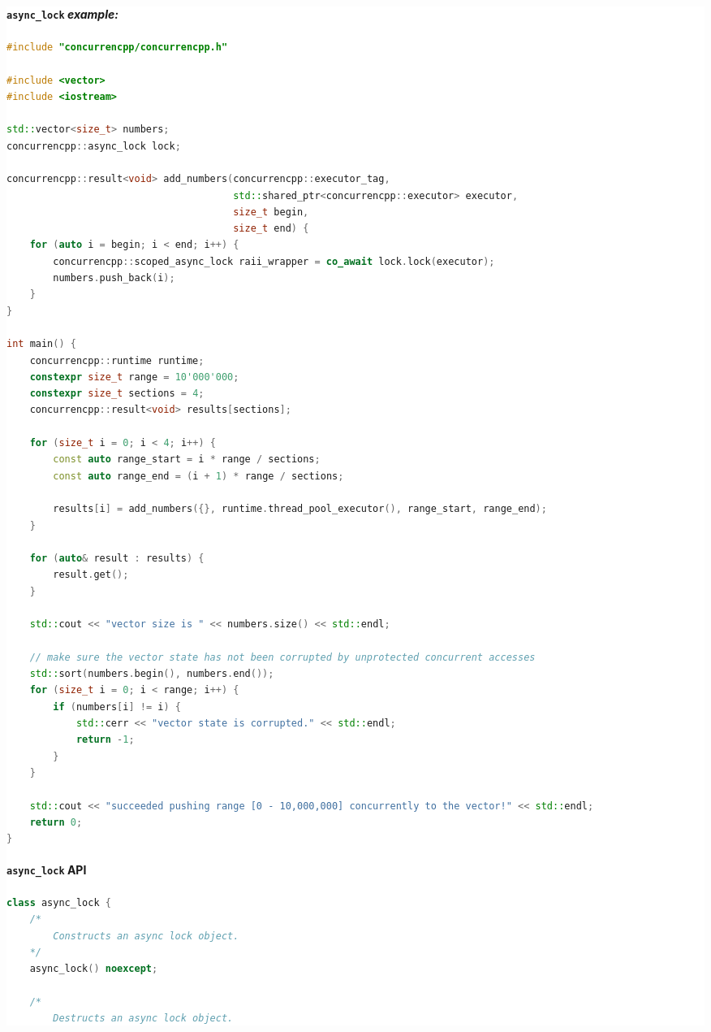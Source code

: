 #### `async_lock` *example:*

```cpp
#include "concurrencpp/concurrencpp.h"

#include <vector>
#include <iostream>

std::vector<size_t> numbers;
concurrencpp::async_lock lock;

concurrencpp::result<void> add_numbers(concurrencpp::executor_tag,
                                       std::shared_ptr<concurrencpp::executor> executor,
                                       size_t begin,
                                       size_t end) {
    for (auto i = begin; i < end; i++) {
        concurrencpp::scoped_async_lock raii_wrapper = co_await lock.lock(executor);
        numbers.push_back(i);
    }
}

int main() {
    concurrencpp::runtime runtime;
    constexpr size_t range = 10'000'000;
    constexpr size_t sections = 4;
    concurrencpp::result<void> results[sections];

    for (size_t i = 0; i < 4; i++) {
        const auto range_start = i * range / sections;
        const auto range_end = (i + 1) * range / sections;

        results[i] = add_numbers({}, runtime.thread_pool_executor(), range_start, range_end);
    }

    for (auto& result : results) {
        result.get();
    }

    std::cout << "vector size is " << numbers.size() << std::endl;

    // make sure the vector state has not been corrupted by unprotected concurrent accesses
    std::sort(numbers.begin(), numbers.end());
    for (size_t i = 0; i < range; i++) {
        if (numbers[i] != i) {
            std::cerr << "vector state is corrupted." << std::endl;
            return -1;
        }
    }

    std::cout << "succeeded pushing range [0 - 10,000,000] concurrently to the vector!" << std::endl;
    return 0;
}
```
#### `async_lock` API
```cpp
class async_lock {
    /*
        Constructs an async lock object.
    */
    async_lock() noexcept;
	
    /*
        Destructs an async lock object.
```
